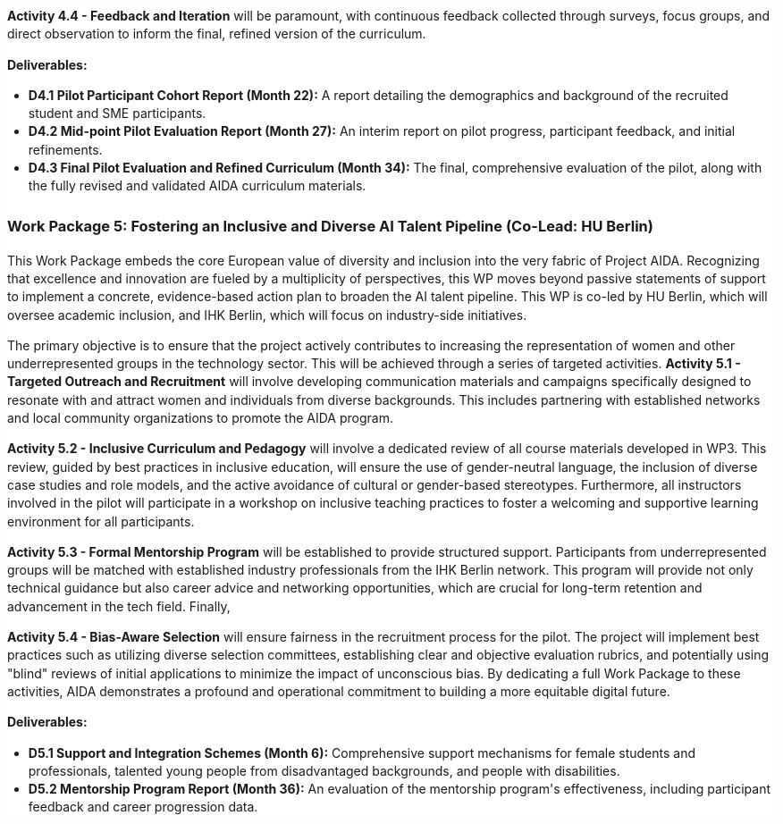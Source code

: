 **Activity 4.4 - Feedback and Iteration** will be paramount, with continuous feedback collected through surveys, focus groups, and direct observation to inform the final, refined version of the curriculum.

**Deliverables:**

* **D4.1 Pilot Participant Cohort Report (Month 22):** A report detailing the demographics and background of the recruited student and SME participants.
* **D4.2 Mid-point Pilot Evaluation Report (Month 27):** An interim report on pilot progress, participant feedback, and initial refinements.
* **D4.3 Final Pilot Evaluation and Refined Curriculum (Month 34):** The final, comprehensive evaluation of the pilot, along with the fully revised and validated AIDA curriculum materials.

### **Work Package 5: Fostering an Inclusive and Diverse AI Talent Pipeline (Co-Lead: HU Berlin)**

This Work Package embeds the core European value of diversity and inclusion into the very fabric of Project AIDA. Recognizing that excellence and innovation are fueled by a multiplicity of perspectives, this WP moves beyond passive statements of support to implement a concrete, evidence-based action plan to broaden the AI talent pipeline. This WP is co-led by HU Berlin, which will oversee academic inclusion, and IHK Berlin, which will focus on industry-side initiatives.

The primary objective is to ensure that the project actively contributes to increasing the representation of women and other underrepresented groups in the technology sector. This will be achieved through a series of targeted activities. **Activity 5.1 - Targeted Outreach and Recruitment** will involve developing communication materials and campaigns specifically designed to resonate with and attract women and individuals from diverse backgrounds. This includes partnering with established networks and local community organizations to promote the AIDA program.

**Activity 5.2 - Inclusive Curriculum and Pedagogy** will involve a dedicated review of all course materials developed in WP3. This review, guided by best practices in inclusive education, will ensure the use of gender-neutral language, the inclusion of diverse case studies and role models, and the active avoidance of cultural or gender-based stereotypes. Furthermore, all instructors involved in the pilot will participate in a workshop on inclusive teaching practices to foster a welcoming and supportive learning environment for all participants.

**Activity 5.3 - Formal Mentorship Program** will be established to provide structured support. Participants from underrepresented groups will be matched with established industry professionals from the IHK Berlin network. This program will provide not only technical guidance but also career advice and networking opportunities, which are crucial for long-term retention and advancement in the tech field. Finally,

**Activity 5.4 - Bias-Aware Selection** will ensure fairness in the recruitment process for the pilot. The project will implement best practices such as utilizing diverse selection committees, establishing clear and objective evaluation rubrics, and potentially using "blind" reviews of initial applications to minimize the impact of unconscious bias. By dedicating a full Work Package to these activities, AIDA demonstrates a profound and operational commitment to building a more equitable digital future.

**Deliverables:**

* **D5.1 Support and Integration Schemes (Month 6):** Comprehensive support mechanisms for female students and professionals, talented young people from disadvantaged backgrounds, and people with disabilities.
* **D5.2 Mentorship Program Report (Month 36):** An evaluation of the mentorship program's effectiveness, including participant feedback and career progression data.
